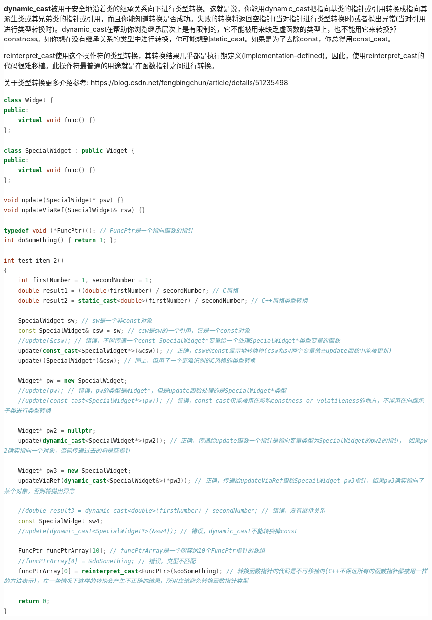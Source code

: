 **dynamic_cast**被用于安全地沿着类的继承关系向下进行类型转换。这就是说，你能用dynamic_cast把指向基类的指针或引用转换成指向其派生类或其兄弟类的指针或引用，而且你能知道转换是否成功。失败的转换将返回空指针(当对指针进行类型转换时)或者抛出异常(当对引用进行类型转换时)。dynamic_cast在帮助你浏览继承层次上是有限制的，它不能被用来缺乏虚函数的类型上，也不能用它来转换掉constness。如你想在没有继承关系的类型中进行转换，你可能想到static_cast。如果是为了去除const，你总得用const_cast。

reinterpret_cast使用这个操作符的类型转换，其转换结果几乎都是执行期定义(implementation-defined)。因此，使用reinterpret_cast的代码很难移植。此操作符最普通的用途就是在函数指针之间进行转换。

关于类型转换更多介绍参考: https://blog.csdn.net/fengbingchun/article/details/51235498

```c++
class Widget {
public:
	virtual void func() {}
};

class SpecialWidget : public Widget {
public:
	virtual void func() {}
};

void update(SpecialWidget* psw) {}
void updateViaRef(SpecialWidget& rsw) {}

typedef void (*FuncPtr)(); // FuncPtr是一个指向函数的指针
int doSomething() { return 1; };

int test_item_2()
{
	int firstNumber = 1, secondNumber = 1;
	double result1 = ((double)firstNumber) / secondNumber; // C风格
	double result2 = static_cast<double>(firstNumber) / secondNumber; // C++风格类型转换

	SpecialWidget sw; // sw是一个非const对象
	const SpecialWidget& csw = sw; // csw是sw的一个引用，它是一个const对象
	//update(&csw); // 错误，不能传递一个const SpecialWidget*变量给一个处理SpecialWidget*类型变量的函数
	update(const_cast<SpecialWidget*>(&csw)); // 正确，csw的const显示地转换掉(csw和sw两个变量值在update函数中能被更新)
	update((SpecialWidget*)&csw); // 同上，但用了一个更难识别的C风格的类型转换

	Widget* pw = new SpecialWidget;
	//update(pw); // 错误，pw的类型是Widget*，但是update函数处理的是SpecialWidget*类型
	//update(const_cast<SpecialWidget*>(pw)); // 错误，const_cast仅能被用在影响constness or volatileness的地方，不能用在向继承子类进行类型转换

	Widget* pw2 = nullptr;
	update(dynamic_cast<SpecialWidget*>(pw2)); // 正确，传递给update函数一个指针是指向变量类型为SpecialWidget的pw2的指针， 如果pw2确实指向一个对象，否则传递过去的将是空指针

	Widget* pw3 = new SpecialWidget;
	updateViaRef(dynamic_cast<SpecialWidget&>(*pw3)); // 正确，传递给updateViaRef函数SpecailWidget pw3指针，如果pw3确实指向了某个对象，否则将抛出异常

	//double result3 = dynamic_cast<double>(firstNumber) / secondNumber; // 错误，没有继承关系
	const SpecialWidget sw4;
	//update(dynamic_cast<SpecialWidget*>(&sw4)); // 错误，dynamic_cast不能转换掉const

	FuncPtr funcPtrArray[10]; // funcPtrArray是一个能容纳10个FuncPtr指针的数组
	//funcPtrArray[0] = &doSomething; // 错误，类型不匹配
	funcPtrArray[0] = reinterpret_cast<FuncPtr>(&doSomething); // 转换函数指针的代码是不可移植的(C++不保证所有的函数指针都被用一样的方法表示)，在一些情况下这样的转换会产生不正确的结果，所以应该避免转换函数指针类型

	return 0;
}
```
